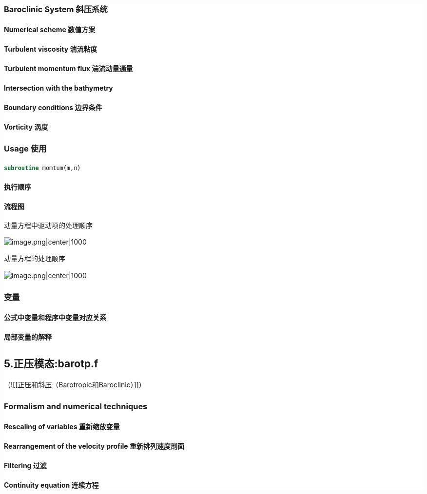 ### Baroclinic System 斜压系统

#### Numerical scheme 数值方案

#### Turbulent viscosity 湍流粘度

#### Turbulent momentum flux 湍流动量通量

#### Intersection with the bathymetry 

#### Boundary conditions 边界条件

#### Vorticity 涡度

### Usage 使用

```fortran
subroutine momtum(m,n)
```

#### 执行顺序

#### 流程图

动量方程中驱动项的处理顺序

![image.png|center|1000](https://jsd.cdn.zzko.cn/gh/NEUQer-xing/Markdown_images@master/images-2/20230802215226.png)

动量方程的处理顺序

![image.png|center|1000](https://jsd.cdn.zzko.cn/gh/NEUQer-xing/Markdown_images@master/images-2/20230802215359.png)

### 变量

#### 公式中变量和程序中变量对应关系

#### 局部变量的解释

## 5.正压模态:barotp.f

（![[正压和斜压（Barotropic和Baroclinic）]]）

###  Formalism and numerical techniques

#### Rescaling of variables 重新缩放变量

#### Rearrangement of the velocity profile 重新排列速度剖面

#### Filtering 过滤

#### Continuity equation 连续方程
